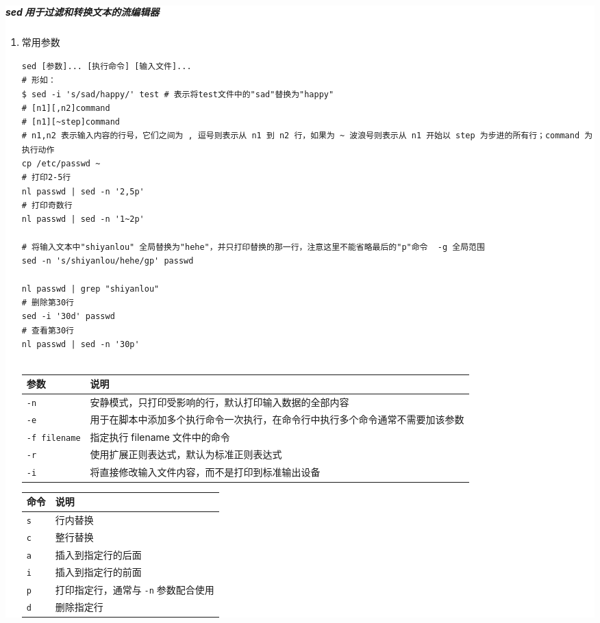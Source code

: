 ##### sed 用于过滤和转换文本的流编辑器

1. 常用参数

   ```shell
   sed [参数]... [执行命令] [输入文件]...
   # 形如：
   $ sed -i 's/sad/happy/' test # 表示将test文件中的"sad"替换为"happy"
   # [n1][,n2]command
   # [n1][~step]command
   # n1,n2 表示输入内容的行号，它们之间为 , 逗号则表示从 n1 到 n2 行，如果为 ~ 波浪号则表示从 n1 开始以 step 为步进的所有行；command 为执行动作
   cp /etc/passwd ~
   # 打印2-5行
   nl passwd | sed -n '2,5p'
   # 打印奇数行
   nl passwd | sed -n '1~2p'
   
   # 将输入文本中"shiyanlou" 全局替换为"hehe"，并只打印替换的那一行，注意这里不能省略最后的"p"命令  -g 全局范围
   sed -n 's/shiyanlou/hehe/gp' passwd
   
   nl passwd | grep "shiyanlou"
   # 删除第30行
   sed -i '30d' passwd
   # 查看第30行
   nl passwd | sed -n '30p'
   
   
   ```

   | 参数          | 说明                                                         |
   | ------------- | ------------------------------------------------------------ |
   | `-n`          | 安静模式，只打印受影响的行，默认打印输入数据的全部内容       |
   | `-e`          | 用于在脚本中添加多个执行命令一次执行，在命令行中执行多个命令通常不需要加该参数 |
   | `-f filename` | 指定执行 filename 文件中的命令                               |
   | `-r`          | 使用扩展正则表达式，默认为标准正则表达式                     |
   | `-i`          | 将直接修改输入文件内容，而不是打印到标准输出设备             |

   | 命令 | 说明                                 |
   | ---- | ------------------------------------ |
   | `s`  | 行内替换                             |
   | `c`  | 整行替换                             |
   | `a`  | 插入到指定行的后面                   |
   | `i`  | 插入到指定行的前面                   |
   | `p`  | 打印指定行，通常与 `-n` 参数配合使用 |
   | `d`  | 删除指定行                           |
